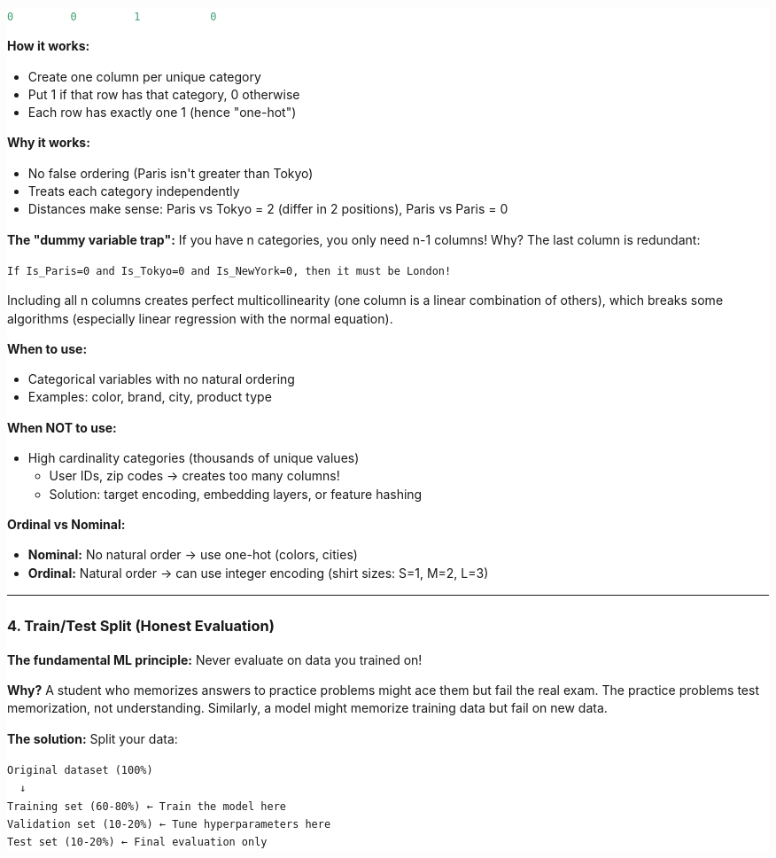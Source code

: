 ```python
0         0         1           0
```

**How it works:**

- Create one column per unique category
- Put 1 if that row has that category, 0 otherwise
- Each row has exactly one 1 (hence "one-hot")

**Why it works:**

- No false ordering (Paris isn't greater than Tokyo)
- Treats each category independently
- Distances make sense: Paris vs Tokyo = 2 (differ in 2 positions), Paris vs Paris = 0

**The "dummy variable trap":**
If you have n categories, you only need n-1 columns! Why? The last column is redundant:

```
If Is_Paris=0 and Is_Tokyo=0 and Is_NewYork=0, then it must be London!
```

Including all n columns creates perfect multicollinearity (one column is a linear combination of others), which breaks some algorithms (especially linear regression with the normal equation).

**When to use:**

- Categorical variables with no natural ordering
- Examples: color, brand, city, product type

**When NOT to use:**

- High cardinality categories (thousands of unique values)
  - User IDs, zip codes → creates too many columns!
  - Solution: target encoding, embedding layers, or feature hashing

**Ordinal vs Nominal:**

- **Nominal:** No natural order → use one-hot (colors, cities)
- **Ordinal:** Natural order → can use integer encoding (shirt sizes: S=1, M=2, L=3)

---

### **4. Train/Test Split (Honest Evaluation)**

**The fundamental ML principle:** Never evaluate on data you trained on!

**Why?** A student who memorizes answers to practice problems might ace them but fail the real exam. The practice problems test memorization, not understanding. Similarly, a model might memorize training data but fail on new data.

**The solution:** Split your data:

```
Original dataset (100%)
  ↓
Training set (60-80%) ← Train the model here
Validation set (10-20%) ← Tune hyperparameters here
Test set (10-20%) ← Final evaluation only
```

